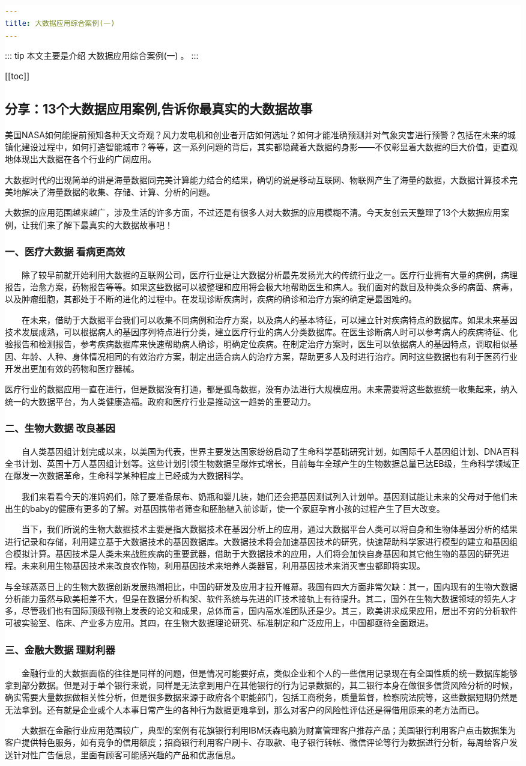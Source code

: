 ```yaml
---
title: 大数据应用综合案例(一)
---
```


::: tip
本文主要是介绍 大数据应用综合案例(一) 。
:::

[[toc]]

## 分享：13个大数据应用案例,告诉你最真实的大数据故事

美国NASA如何能提前预知各种天文奇观？风力发电机和创业者开店如何选址？如何才能准确预测并对气象灾害进行预警？包括在未来的城镇化建设过程中，如何打造智能城市？等等，这一系列问题的背后，其实都隐藏着大数据的身影——不仅彰显着大数据的巨大价值，更直观地体现出大数据在各个行业的广阔应用。

大数据时代的出现简单的讲是海量数据同完美计算能力结合的结果，确切的说是移动互联网、物联网产生了海量的数据，大数据计算技术完美地解决了海量数据的收集、存储、计算、分析的问题。

大数据的应用范围越来越广，涉及生活的许多方面，不过还是有很多人对大数据的应用模糊不清。今天友创云天整理了13个大数据应用案例，让我们来了解下最真实的大数据故事吧！

### 一、医疗大数据 看病更高效

　　除了较早前就开始利用大数据的互联网公司，医疗行业是让大数据分析最先发扬光大的传统行业之一。医疗行业拥有大量的病例，病理报告，治愈方案，药物报告等等。如果这些数据可以被整理和应用将会极大地帮助医生和病人。我们面对的数目及种类众多的病菌、病毒，以及肿瘤细胞，其都处于不断的进化的过程中。在发现诊断疾病时，疾病的确诊和治疗方案的确定是最困难的。

　　在未来，借助于大数据平台我们可以收集不同病例和治疗方案，以及病人的基本特征，可以建立针对疾病特点的数据库。如果未来基因技术发展成熟，可以根据病人的基因序列特点进行分类，建立医疗行业的病人分类数据库。在医生诊断病人时可以参考病人的疾病特征、化验报告和检测报告，参考疾病数据库来快速帮助病人确诊，明确定位疾病。在制定治疗方案时，医生可以依据病人的基因特点，调取相似基因、年龄、人种、身体情况相同的有效治疗方案，制定出适合病人的治疗方案，帮助更多人及时进行治疗。同时这些数据也有利于医药行业开发出更加有效的药物和医疗器械。

医疗行业的数据应用一直在进行，但是数据没有打通，都是孤岛数据，没有办法进行大规模应用。未来需要将这些数据统一收集起来，纳入统一的大数据平台，为人类健康造福。政府和医疗行业是推动这一趋势的重要动力。

### 二、生物大数据 改良基因

　　自人类基因组计划完成以来，以美国为代表，世界主要发达国家纷纷启动了生命科学基础研究计划，如国际千人基因组计划、DNA百科全书计划、英国十万人基因组计划等。这些计划引领生物数据呈爆炸式增长，目前每年全球产生的生物数据总量已达EB级，生命科学领域正在爆发一次数据革命，生命科学某种程度上已经成为大数据科学。

　　我们来看看今天的准妈妈们，除了要准备尿布、奶瓶和婴儿装，她们还会把基因测试列入计划单。基因测试能让未来的父母对于他们未出生的baby的健康有更多的了解。对基因携带者筛查和胚胎植入前诊断，使一个家庭孕育小孩的过程产生了巨大改变。

　　当下，我们所说的生物大数据技术主要是指大数据技术在基因分析上的应用，通过大数据平台人类可以将自身和生物体基因分析的结果进行记录和存储，利用建立基于大数据技术的基因数据库。大数据技术将会加速基因技术的研究，快速帮助科学家进行模型的建立和基因组合模拟计算。基因技术是人类未来战胜疾病的重要武器，借助于大数据技术的应用，人们将会加快自身基因和其它他生物的基因的研究进程。未来利用生物基因技术来改良农作物，利用基因技术来培养人类器官，利用基因技术来消灭害虫都即将实现。

与全球蒸蒸日上的生物大数据创新发展热潮相比，中国的研发及应用才拉开帷幕。我国有四大方面非常欠缺：其一，国内现有的生物大数据分析能力虽然与欧美相差不大，但是在数据分析构架、软件系统与先进的IT技术接轨上有待提升。其二，国外在生物大数据领域的领先人才多，尽管我们也有国际顶级刊物上发表的论文和成果，总体而言，国内高水准团队还是少。其三，欧美讲求成果应用，层出不穷的分析软件可被实验室、临床、产业多方应用。其四，在生物大数据理论研究、标准制定和广泛应用上，中国都亟待全面跟进。

### 三、金融大数据 理财利器

　　金融行业的大数据面临的往往是同样的问题，但是情况可能要好点，类似企业和个人的一些信用记录现在有全国性质的统一数据库能够拿到部分数据。但是对于单个银行来说，同样是无法拿到用户在其他银行的行为记录数据的，其二银行本身在做很多信贷风险分析的时候，确实需要大量数据做相关性分析，但是很多数据来源于政府各个职能部门，包括工商税务，质量监督，检察院法院等，这些数据短期仍然是无法拿到。还有就是企业或个人本事日常产生的各种行为数据更难拿到，那么对客户的风险性评估还是得借用原来的老方法而已。

　　大数据在金融行业应用范围较广，典型的案例有花旗银行利用IBM沃森电脑为财富管理客户推荐产品；美国银行利用客户点击数据集为客户提供特色服务，如有竞争的信用额度；招商银行利用客户刷卡、存取款、电子银行转帐、微信评论等行为数据进行分析，每周给客户发送针对性广告信息，里面有顾客可能感兴趣的产品和优惠信息。
